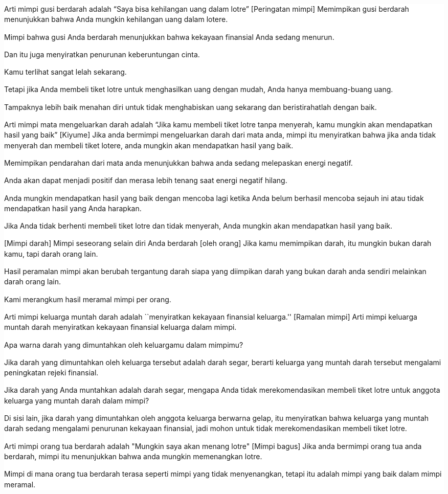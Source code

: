 Arti mimpi gusi berdarah adalah “Saya bisa kehilangan uang dalam lotre” [Peringatan mimpi]
Memimpikan gusi berdarah menunjukkan bahwa Anda mungkin kehilangan uang dalam lotere.

Mimpi bahwa gusi Anda berdarah menunjukkan bahwa kekayaan finansial Anda sedang menurun.

Dan itu juga menyiratkan penurunan keberuntungan cinta.

Kamu terlihat sangat lelah sekarang.

Tetapi jika Anda membeli tiket lotre untuk menghasilkan uang dengan mudah, Anda hanya membuang-buang uang.

Tampaknya lebih baik menahan diri untuk tidak menghabiskan uang sekarang dan beristirahatlah dengan baik.

Arti mimpi mata mengeluarkan darah adalah “Jika kamu membeli tiket lotre tanpa menyerah, kamu mungkin akan mendapatkan hasil yang baik” [Kiyume]
Jika anda bermimpi mengeluarkan darah dari mata anda, mimpi itu menyiratkan bahwa jika anda tidak menyerah dan membeli tiket lotere, anda mungkin akan mendapatkan hasil yang baik.

Memimpikan pendarahan dari mata anda menunjukkan bahwa anda sedang melepaskan energi negatif.

Anda akan dapat menjadi positif dan merasa lebih tenang saat energi negatif hilang.

Anda mungkin mendapatkan hasil yang baik dengan mencoba lagi ketika Anda belum berhasil mencoba sejauh ini atau tidak mendapatkan hasil yang Anda harapkan.

Jika Anda tidak berhenti membeli tiket lotre dan tidak menyerah, Anda mungkin akan mendapatkan hasil yang baik.

[Mimpi darah] Mimpi seseorang selain diri Anda berdarah [oleh orang]
Jika kamu memimpikan darah, itu mungkin bukan darah kamu, tapi darah orang lain.

Hasil peramalan mimpi akan berubah tergantung darah siapa yang diimpikan darah yang bukan darah anda sendiri melainkan darah orang lain.

Kami merangkum hasil meramal mimpi per orang.

Arti mimpi keluarga muntah darah adalah ``menyiratkan kekayaan finansial keluarga.'' [Ramalan mimpi]
Arti mimpi keluarga muntah darah menyiratkan kekayaan finansial keluarga dalam mimpi.

Apa warna darah yang dimuntahkan oleh keluargamu dalam mimpimu?

Jika darah yang dimuntahkan oleh keluarga tersebut adalah darah segar, berarti keluarga yang muntah darah tersebut mengalami peningkatan rejeki finansial.

Jika darah yang Anda muntahkan adalah darah segar, mengapa Anda tidak merekomendasikan membeli tiket lotre untuk anggota keluarga yang muntah darah dalam mimpi?

Di sisi lain, jika darah yang dimuntahkan oleh anggota keluarga berwarna gelap, itu menyiratkan bahwa keluarga yang muntah darah sedang mengalami penurunan kekayaan finansial, jadi mohon untuk tidak merekomendasikan membeli tiket lotre.

Arti mimpi orang tua berdarah adalah "Mungkin saya akan menang lotre" [Mimpi bagus]
Jika anda bermimpi orang tua anda berdarah, mimpi itu menunjukkan bahwa anda mungkin memenangkan lotre.

Mimpi di mana orang tua berdarah terasa seperti mimpi yang tidak menyenangkan, tetapi itu adalah mimpi yang baik dalam mimpi meramal.
